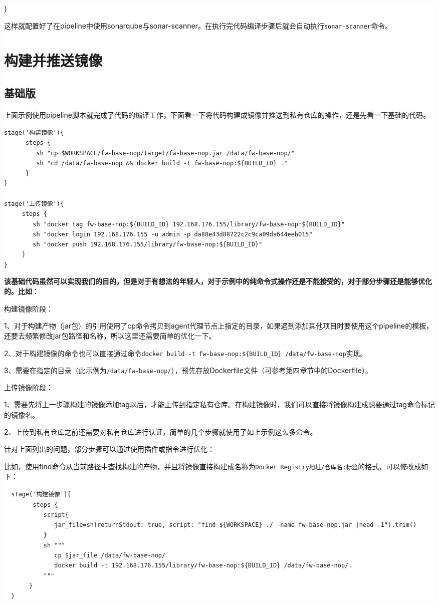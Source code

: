 }
</code></pre>

<p>这样就配置好了在pipeline中使用sonarqube与sonar-scanner。在执行完代码编译步骤后就会自动执行<code>sonar-scanner</code>命令。</p>

<h1 id="构建并推送镜像">构建并推送镜像</h1>

<h2 id="基础版">基础版</h2>

<p>上面示例使用pipeline脚本就完成了代码的编译工作，下面看一下将代码构建成镜像并推送到私有仓库的操作，还是先看一下基础的代码。</p>

<pre><code>stage('构建镜像'){
      steps {
         sh &quot;cp $WORKSPACE/fw-base-nop/target/fw-base-nop.jar /data/fw-base-nop/&quot;
         sh &quot;cd /data/fw-base-nop &amp;&amp; docker build -t fw-base-nop:${BUILD_ID} .&quot;
      }
}

stage('上传镜像'){
     steps {
        sh &quot;docker tag fw-base-nop:${BUILD_ID} 192.168.176.155/library/fw-base-nop:${BUILD_ID}&quot;
        sh &quot;docker login 192.168.176.155 -u admin -p da88e43d88722c2c9ca09da644eeb015&quot;
        sh &quot;docker push 192.168.176.155/library/fw-base-nop:${BUILD_ID}&quot;
     }
}
</code></pre>

<p><strong>该基础代码虽然可以实现我们的目的，但是对于有想法的年轻人，对于示例中的纯命令式操作还是不能接受的，对于部分步骤还是能够优化的。比如</strong>：</p>

<p>构建镜像阶段：</p>

<p>1、对于构建产物（jar包）的引用使用了cp命令拷贝到agent代理节点上指定的目录，如果遇到添加其他项目时要使用这个pipeline的模板，还要去频繁修改jar包路径和名称，所以这里还需要简单的优化一下。</p>

<p>2、对于构建镜像的命令也可以直接通过命令<code>docker build -t fw-base-nop:${BUILD_ID} /data/fw-base-nop</code>实现。</p>

<p>3、需要在指定的目录（此示例为<code>/data/fw-base-nop/</code>），预先存放Dockerfile文件（可参考第四章节中的Dockerfile）。</p>

<p>上传镜像阶段：</p>

<p>1、需要先将上一步骤构建的镜像添加tag以后，才能上传到指定私有仓库。在构建镜像时，我们可以直接将镜像构建成想要通过tag命令标记的镜像名。</p>

<p>2、上传到私有仓库之前还需要对私有仓库进行认证，简单的几个步骤就使用了如上示例这么多命令。</p>

<p>针对上面列出的问题，部分步骤可以通过使用插件或指令进行优化：</p>

<p>比如，使用find命令从当前路径中查找构建的产物，并且将镜像直接构建成名称为<code>Docker Registry地址/仓库名:标签</code>的格式，可以修改成如下：</p>

<pre><code>  stage('构建镜像'){
        steps {
           script{
              jar_file=sh(returnStdout: true, script: &quot;find ${WORKSPACE} ./ -name fw-base-nop.jar |head -1&quot;).trim()
           }
           sh &quot;&quot;&quot;
              cp $jar_file /data/fw-base-nop/
              docker build -t 192.168.176.155/library/fw-base-nop:${BUILD_ID} /data/fw-base-nop/.
           &quot;&quot;&quot;
       }
  }
</code></pre>
